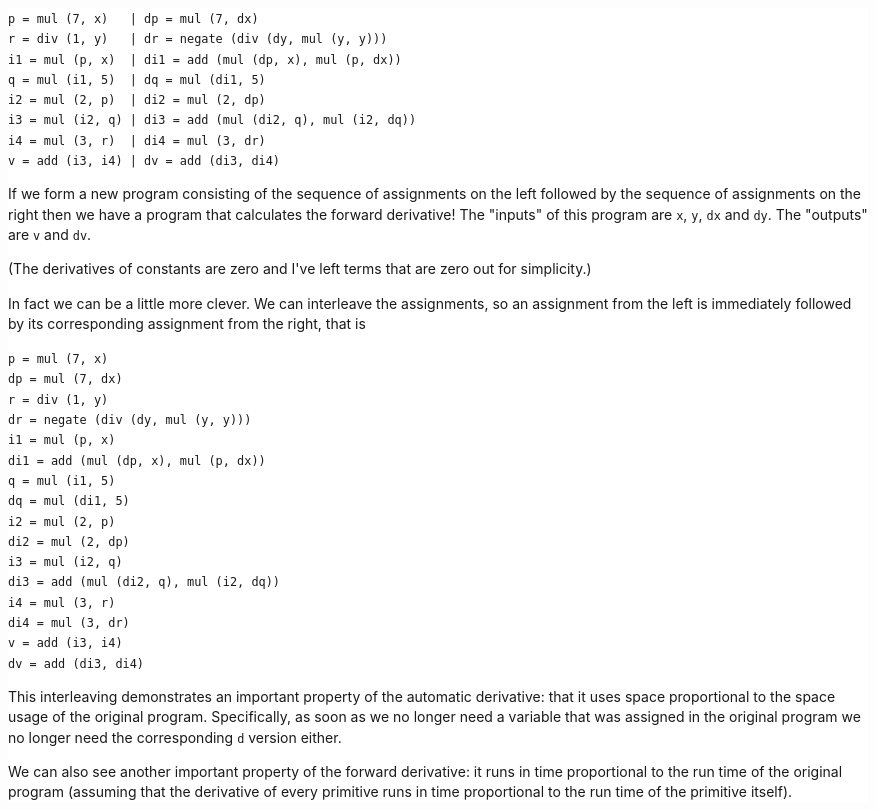 ```
p = mul (7, x)   | dp = mul (7, dx)
r = div (1, y)   | dr = negate (div (dy, mul (y, y)))
i1 = mul (p, x)  | di1 = add (mul (dp, x), mul (p, dx))
q = mul (i1, 5)  | dq = mul (di1, 5)
i2 = mul (2, p)  | di2 = mul (2, dp)
i3 = mul (i2, q) | di3 = add (mul (di2, q), mul (i2, dq))
i4 = mul (3, r)  | di4 = mul (3, dr)
v = add (i3, i4) | dv = add (di3, di4)
```

If we form a new program consisting of the sequence of assignments on
the left followed by the sequence of assignments on the right then we
have a program that calculates the forward derivative!  The "inputs"
of this program are `x`, `y`, `dx` and `dy`.  The "outputs" are `v`
and `dv`.

(The derivatives of constants are zero and I've left terms that are
zero out for simplicity.)

In fact we can be a little more clever.  We can interleave the
assignments, so an assignment from the left is immediately followed by
its corresponding assignment from the right, that is

```
p = mul (7, x)
dp = mul (7, dx)
r = div (1, y)
dr = negate (div (dy, mul (y, y)))
i1 = mul (p, x)
di1 = add (mul (dp, x), mul (p, dx))
q = mul (i1, 5)
dq = mul (di1, 5)
i2 = mul (2, p)
di2 = mul (2, dp)
i3 = mul (i2, q)
di3 = add (mul (di2, q), mul (i2, dq))
i4 = mul (3, r)
di4 = mul (3, dr)
v = add (i3, i4)
dv = add (di3, di4)
```

This interleaving demonstrates an important property of the automatic
derivative: that it uses space proportional to the space usage of the
original program.  Specifically, as soon as we no longer need a
variable that was assigned in the original program we no longer need
the corresponding `d` version either.

We can also see another important property of the forward derivative:
it runs in time proportional to the run time of the original program
(assuming that the derivative of every primitive runs in time
proportional to the run time of the primitive itself).

